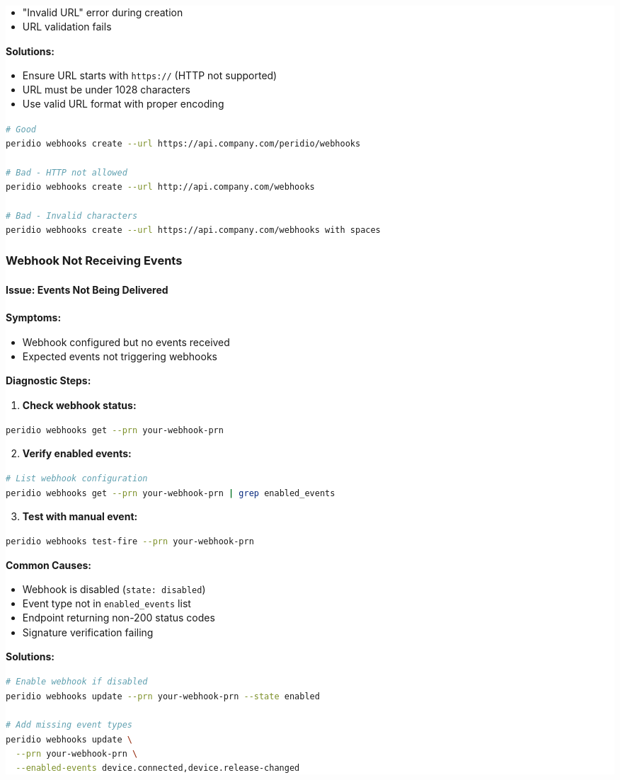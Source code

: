- "Invalid URL" error during creation
- URL validation fails

**Solutions:**

- Ensure URL starts with `https://` (HTTP not supported)
- URL must be under 1028 characters
- Use valid URL format with proper encoding

```bash
# Good
peridio webhooks create --url https://api.company.com/peridio/webhooks

# Bad - HTTP not allowed
peridio webhooks create --url http://api.company.com/webhooks

# Bad - Invalid characters
peridio webhooks create --url https://api.company.com/webhooks with spaces
```

### Webhook Not Receiving Events

#### Issue: Events Not Being Delivered

**Symptoms:**

- Webhook configured but no events received
- Expected events not triggering webhooks

**Diagnostic Steps:**

1. **Check webhook status:**

```bash
peridio webhooks get --prn your-webhook-prn
```

2. **Verify enabled events:**

```bash
# List webhook configuration
peridio webhooks get --prn your-webhook-prn | grep enabled_events
```

3. **Test with manual event:**

```bash
peridio webhooks test-fire --prn your-webhook-prn
```

**Common Causes:**

- Webhook is disabled (`state: disabled`)
- Event type not in `enabled_events` list
- Endpoint returning non-200 status codes
- Signature verification failing

**Solutions:**

```bash
# Enable webhook if disabled
peridio webhooks update --prn your-webhook-prn --state enabled

# Add missing event types
peridio webhooks update \
  --prn your-webhook-prn \
  --enabled-events device.connected,device.release-changed
```
